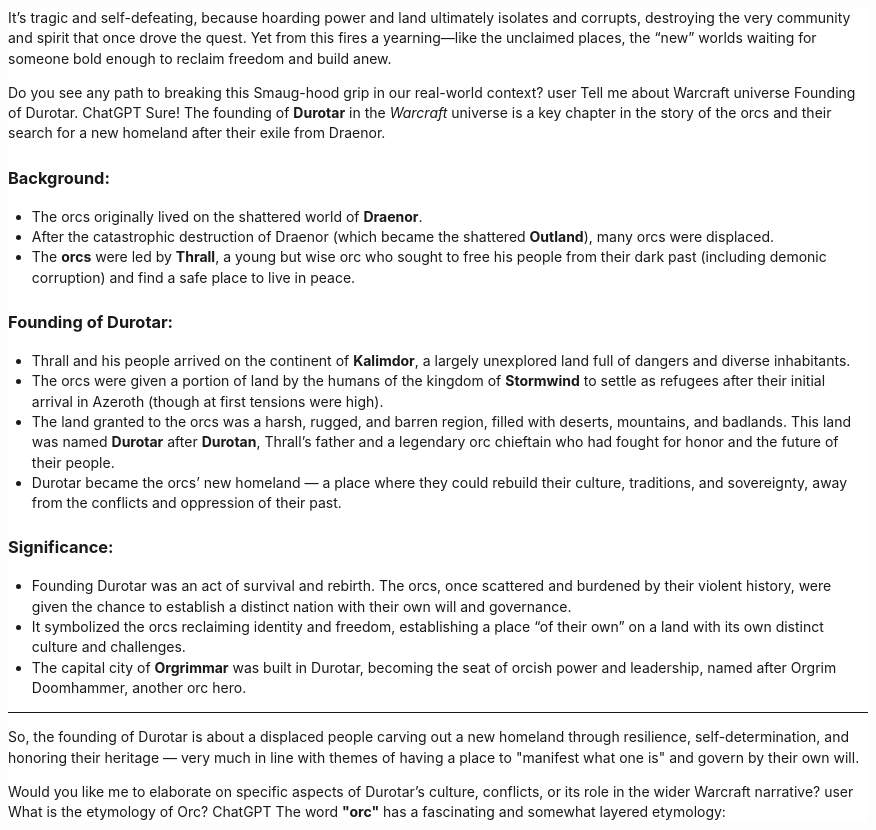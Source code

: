 It’s tragic and self-defeating, because hoarding power and land ultimately isolates and corrupts, destroying the very community and spirit that once drove the quest. Yet from this fires a yearning—like the unclaimed places, the “new” worlds waiting for someone bold enough to reclaim freedom and build anew.

Do you see any path to breaking this Smaug-hood grip in our real-world context?
user
Tell me about Warcraft universe Founding of Durotar. 
ChatGPT
Sure! The founding of **Durotar** in the *Warcraft* universe is a key chapter in the story of the orcs and their search for a new homeland after their exile from Draenor.

### Background:
- The orcs originally lived on the shattered world of **Draenor**.
- After the catastrophic destruction of Draenor (which became the shattered **Outland**), many orcs were displaced.
- The **orcs** were led by **Thrall**, a young but wise orc who sought to free his people from their dark past (including demonic corruption) and find a safe place to live in peace.

### Founding of Durotar:
- Thrall and his people arrived on the continent of **Kalimdor**, a largely unexplored land full of dangers and diverse inhabitants.
- The orcs were given a portion of land by the humans of the kingdom of **Stormwind** to settle as refugees after their initial arrival in Azeroth (though at first tensions were high).
- The land granted to the orcs was a harsh, rugged, and barren region, filled with deserts, mountains, and badlands. This land was named **Durotar** after **Durotan**, Thrall’s father and a legendary orc chieftain who had fought for honor and the future of their people.
- Durotar became the orcs’ new homeland — a place where they could rebuild their culture, traditions, and sovereignty, away from the conflicts and oppression of their past.

### Significance:
- Founding Durotar was an act of survival and rebirth. The orcs, once scattered and burdened by their violent history, were given the chance to establish a distinct nation with their own will and governance.
- It symbolized the orcs reclaiming identity and freedom, establishing a place “of their own” on a land with its own distinct culture and challenges.
- The capital city of **Orgrimmar** was built in Durotar, becoming the seat of orcish power and leadership, named after Orgrim Doomhammer, another orc hero.

---

So, the founding of Durotar is about a displaced people carving out a new homeland through resilience, self-determination, and honoring their heritage — very much in line with themes of having a place to "manifest what one is" and govern by their own will.

Would you like me to elaborate on specific aspects of Durotar’s culture, conflicts, or its role in the wider Warcraft narrative?
user
What is the etymology of Orc? 
ChatGPT
The word **"orc"** has a fascinating and somewhat layered etymology:
